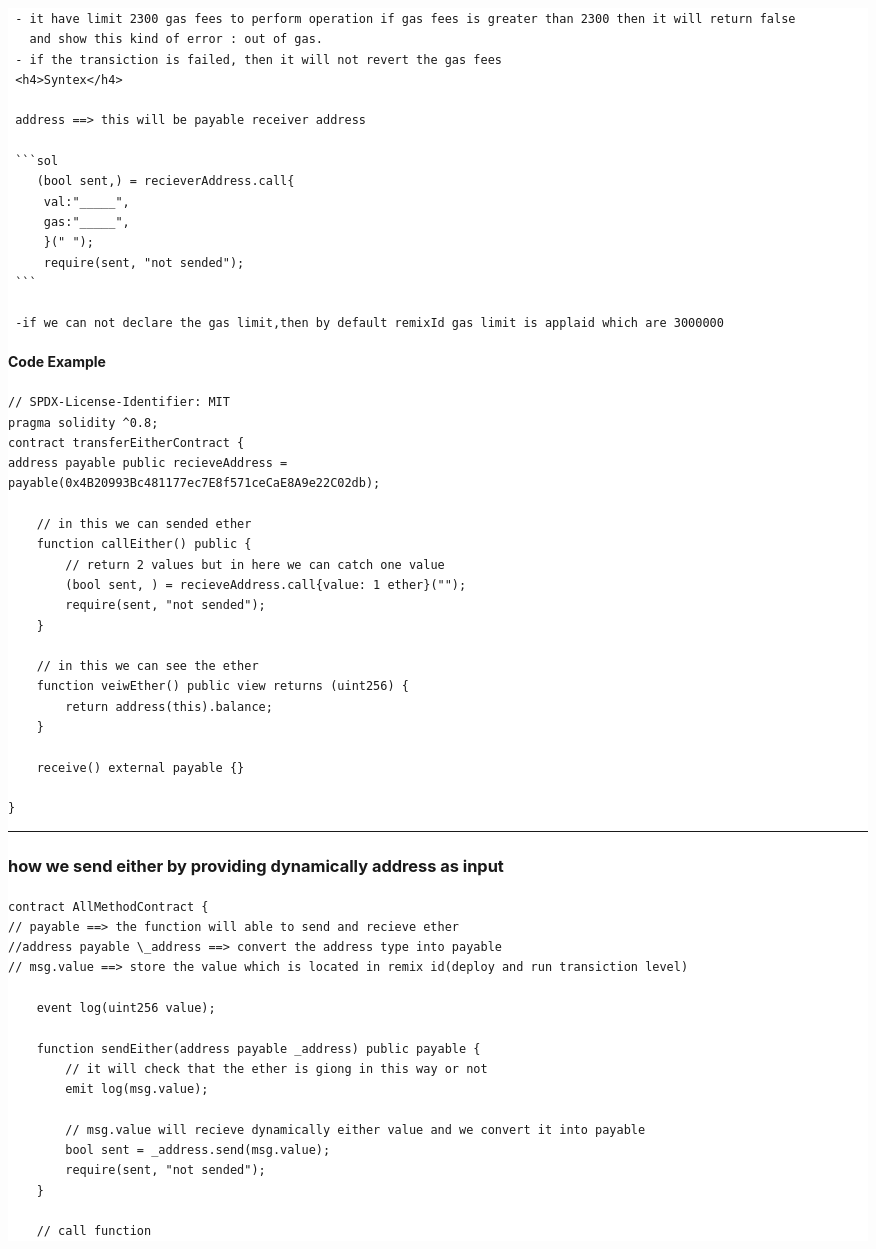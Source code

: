      - it have limit 2300 gas fees to perform operation if gas fees is greater than 2300 then it will return false
       and show this kind of error : out of gas.
     - if the transiction is failed, then it will not revert the gas fees
     <h4>Syntex</h4>

     address ==> this will be payable receiver address

     ```sol
        (bool sent,) = recieverAddress.call{
         val:"_____",
         gas:"_____",
         }(" ");
         require(sent, "not sended");
     ```

     -if we can not declare the gas limit,then by default remixId gas limit is applaid which are 3000000

#### Code Example

```sol
// SPDX-License-Identifier: MIT
pragma solidity ^0.8;
contract transferEitherContract {
address payable public recieveAddress =
payable(0x4B20993Bc481177ec7E8f571ceCaE8A9e22C02db);

    // in this we can sended ether
    function callEither() public {
        // return 2 values but in here we can catch one value
        (bool sent, ) = recieveAddress.call{value: 1 ether}("");
        require(sent, "not sended");
    }

    // in this we can see the ether
    function veiwEther() public view returns (uint256) {
        return address(this).balance;
    }

    receive() external payable {}

}
```

<hr>

### how we send either by providing dynamically address as input

```sol
contract AllMethodContract {
// payable ==> the function will able to send and recieve ether
//address payable \_address ==> convert the address type into payable
// msg.value ==> store the value which is located in remix id(deploy and run transiction level)

    event log(uint256 value);

    function sendEither(address payable _address) public payable {
        // it will check that the ether is giong in this way or not
        emit log(msg.value);

        // msg.value will recieve dynamically either value and we convert it into payable
        bool sent = _address.send(msg.value);
        require(sent, "not sended");
    }

    // call function
```